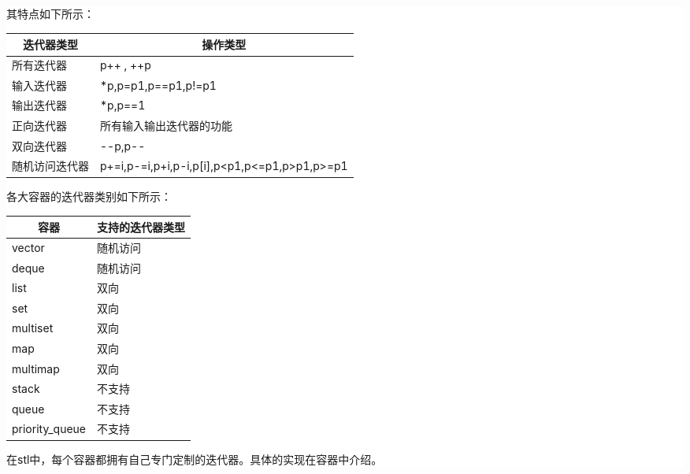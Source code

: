 其特点如下所示：

| 迭代器类型   | 操作类型                                     |
| ------- | ---------------------------------------- |
| 所有迭代器   | p++ , ++p                                |
| 输入迭代器   | *p,p=p1,p==p1,p!=p1                      |
| 输出迭代器   | *p,p==1                                  |
| 正向迭代器   | 所有输入输出迭代器的功能                             |
| 双向迭代器   | --p,p--                                  |
| 随机访问迭代器 | p+=i,p-=i,p+i,p-i,p[i],p<p1,p<=p1,p>p1,p>=p1 |

各大容器的迭代器类别如下所示：

| 容器             | 支持的迭代器类型 |
| -------------- | -------- |
| vector         | 随机访问     |
| deque          | 随机访问     |
| list           | 双向       |
| set            | 双向       |
| multiset       | 双向       |
| map            | 双向       |
| multimap       | 双向       |
| stack          | 不支持      |
| queue          | 不支持      |
| priority_queue | 不支持      |

在stl中，每个容器都拥有自己专门定制的迭代器。具体的实现在容器中介绍。







